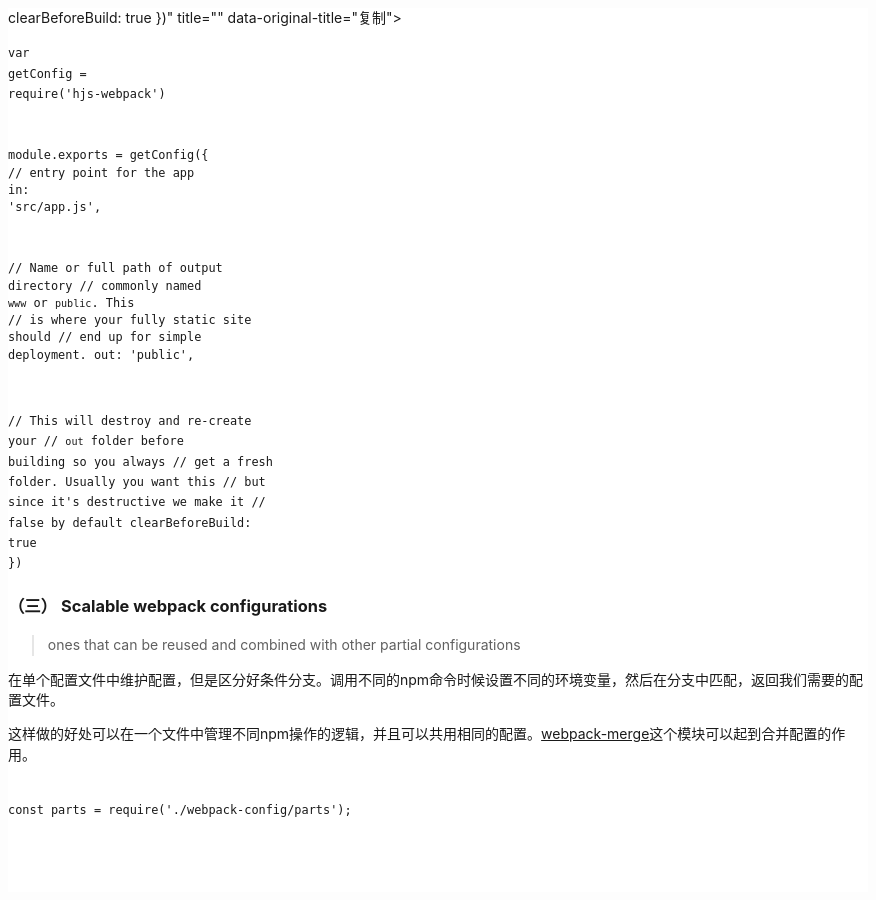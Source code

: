   clearBeforeBuild: true
})" title="" data-original-title="&#x590D;&#x5236;"></span> <span type="button" class="saveToNote code-tool" data-toggle="tooltip" data-placement="top" title="" data-original-title="&#x653E;&#x8FDB;&#x7B14;&#x8BB0;"></span></div></div><pre class="hljs javascript"><code><span class="hljs-keyword">var</span> getConfig = <span class="hljs-built_in">require</span>(<span class="hljs-string">&apos;hjs-webpack&apos;</span>)


<span class="hljs-built_in">module</span>.exports = getConfig({
  <span class="hljs-comment">// entry point for the app</span>
  <span class="hljs-keyword">in</span>: <span class="hljs-string">&apos;src/app.js&apos;</span>,

  <span class="hljs-comment">// Name or full path of output directory</span>
  <span class="hljs-comment">// commonly named `www` or `public`. This</span>
  <span class="hljs-comment">// is where your fully static site should</span>
  <span class="hljs-comment">// end up for simple deployment.</span>
  out: <span class="hljs-string">&apos;public&apos;</span>,

  <span class="hljs-comment">// This will destroy and re-create your</span>
  <span class="hljs-comment">// `out` folder before building so you always</span>
  <span class="hljs-comment">// get a fresh folder. Usually you want this</span>
  <span class="hljs-comment">// but since it&apos;s destructive we make it</span>
  <span class="hljs-comment">// false by default</span>
  clearBeforeBuild: <span class="hljs-literal">true</span>
})</code></pre><h3 id="articleHeader3">&#xFF08;&#x4E09;&#xFF09; Scalable webpack configurations</h3><blockquote><p>ones that can be reused and combined with other partial configurations</p></blockquote><p>&#x5728;&#x5355;&#x4E2A;&#x914D;&#x7F6E;&#x6587;&#x4EF6;&#x4E2D;&#x7EF4;&#x62A4;&#x914D;&#x7F6E;&#xFF0C;&#x4F46;&#x662F;&#x533A;&#x5206;&#x597D;&#x6761;&#x4EF6;&#x5206;&#x652F;&#x3002;&#x8C03;&#x7528;&#x4E0D;&#x540C;&#x7684;npm&#x547D;&#x4EE4;&#x65F6;&#x5019;&#x8BBE;&#x7F6E;&#x4E0D;&#x540C;&#x7684;&#x73AF;&#x5883;&#x53D8;&#x91CF;&#xFF0C;&#x7136;&#x540E;&#x5728;&#x5206;&#x652F;&#x4E2D;&#x5339;&#x914D;&#xFF0C;&#x8FD4;&#x56DE;&#x6211;&#x4EEC;&#x9700;&#x8981;&#x7684;&#x914D;&#x7F6E;&#x6587;&#x4EF6;&#x3002;</p><p>&#x8FD9;&#x6837;&#x505A;&#x7684;&#x597D;&#x5904;&#x53EF;&#x4EE5;&#x5728;&#x4E00;&#x4E2A;&#x6587;&#x4EF6;&#x4E2D;&#x7BA1;&#x7406;&#x4E0D;&#x540C;npm&#x64CD;&#x4F5C;&#x7684;&#x903B;&#x8F91;&#xFF0C;&#x5E76;&#x4E14;&#x53EF;&#x4EE5;&#x5171;&#x7528;&#x76F8;&#x540C;&#x7684;&#x914D;&#x7F6E;&#x3002;<a href="https://www.npmjs.org/package/webpack-merge" rel="nofollow noreferrer" target="_blank">webpack-merge</a>&#x8FD9;&#x4E2A;&#x6A21;&#x5757;&#x53EF;&#x4EE5;&#x8D77;&#x5230;&#x5408;&#x5E76;&#x914D;&#x7F6E;&#x7684;&#x4F5C;&#x7528;&#x3002;</p><div class="widget-codetool" style="display:none"><div class="widget-codetool--inner"><span class="selectCode code-tool" data-toggle="tooltip" data-placement="top" title="" data-original-title="&#x5168;&#x9009;"></span> <span type="button" class="copyCode code-tool" data-toggle="tooltip" data-placement="top" data-clipboard-text="
const parts = require(&apos;./webpack-config/parts&apos;);

switch(process.env.npm_lifecycle_event) {
  case &apos;build&apos;: 
    config = merge(common, 
      parts.clean(PATHS.build),
      parts.setupSourceMapForBuild(),
      parts.setupCSS(PATHS.app),
      parts.extractBundle({
        name: &apos;vendor&apos;,
        entries: [&apos;react&apos;, &apos;vue&apos;, &apos;vuex&apos;]
      }),
      parts.setFreeVariable(&apos;process.env.NODE_ENV&apos;, &apos;production&apos;),
      parts.minify()
      );
    break;
  default: 
    config = merge(common, 
      parts.setupSourceMapForDev(),
      parts.devServer(), 
      parts.setupCSS(PATHS.app));
}" title="" data-original-title="&#x590D;&#x5236;"></span> <span type="button" class="saveToNote code-tool" data-toggle="tooltip" data-placement="top" title="" data-original-title="&#x653E;&#x8FDB;&#x7B14;&#x8BB0;"></span></div></div><pre class="hljs roboconf"><code>
const parts = require(&apos;./webpack-config/parts&apos;);
